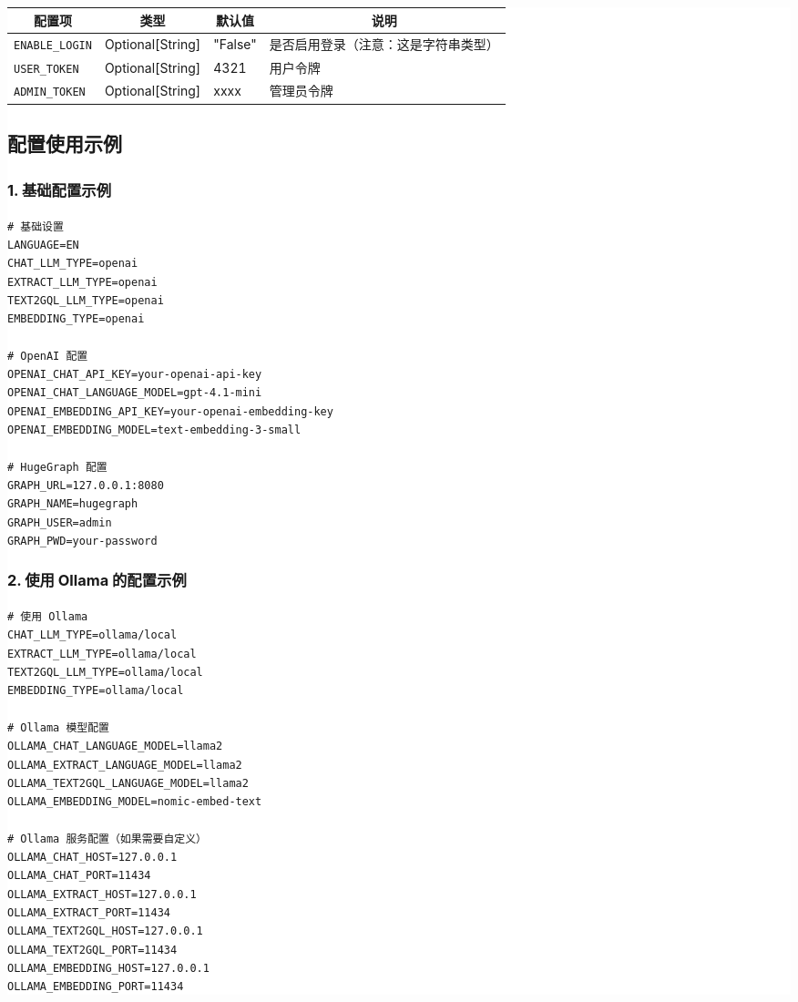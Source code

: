 | 配置项 | 类型 | 默认值 | 说明 |
|--------|------|--------|------|
| `ENABLE_LOGIN` | Optional[String] | "False" | 是否启用登录（注意：这是字符串类型） |
| `USER_TOKEN` | Optional[String] | 4321 | 用户令牌 |
| `ADMIN_TOKEN` | Optional[String] | xxxx | 管理员令牌 |

## 配置使用示例

### 1. 基础配置示例

```env
# 基础设置
LANGUAGE=EN
CHAT_LLM_TYPE=openai
EXTRACT_LLM_TYPE=openai
TEXT2GQL_LLM_TYPE=openai
EMBEDDING_TYPE=openai

# OpenAI 配置
OPENAI_CHAT_API_KEY=your-openai-api-key
OPENAI_CHAT_LANGUAGE_MODEL=gpt-4.1-mini
OPENAI_EMBEDDING_API_KEY=your-openai-embedding-key
OPENAI_EMBEDDING_MODEL=text-embedding-3-small

# HugeGraph 配置
GRAPH_URL=127.0.0.1:8080
GRAPH_NAME=hugegraph
GRAPH_USER=admin
GRAPH_PWD=your-password
```

### 2. 使用 Ollama 的配置示例

```env
# 使用 Ollama
CHAT_LLM_TYPE=ollama/local
EXTRACT_LLM_TYPE=ollama/local
TEXT2GQL_LLM_TYPE=ollama/local
EMBEDDING_TYPE=ollama/local

# Ollama 模型配置
OLLAMA_CHAT_LANGUAGE_MODEL=llama2
OLLAMA_EXTRACT_LANGUAGE_MODEL=llama2
OLLAMA_TEXT2GQL_LANGUAGE_MODEL=llama2
OLLAMA_EMBEDDING_MODEL=nomic-embed-text

# Ollama 服务配置（如果需要自定义）
OLLAMA_CHAT_HOST=127.0.0.1
OLLAMA_CHAT_PORT=11434
OLLAMA_EXTRACT_HOST=127.0.0.1
OLLAMA_EXTRACT_PORT=11434
OLLAMA_TEXT2GQL_HOST=127.0.0.1
OLLAMA_TEXT2GQL_PORT=11434
OLLAMA_EMBEDDING_HOST=127.0.0.1
OLLAMA_EMBEDDING_PORT=11434
```
